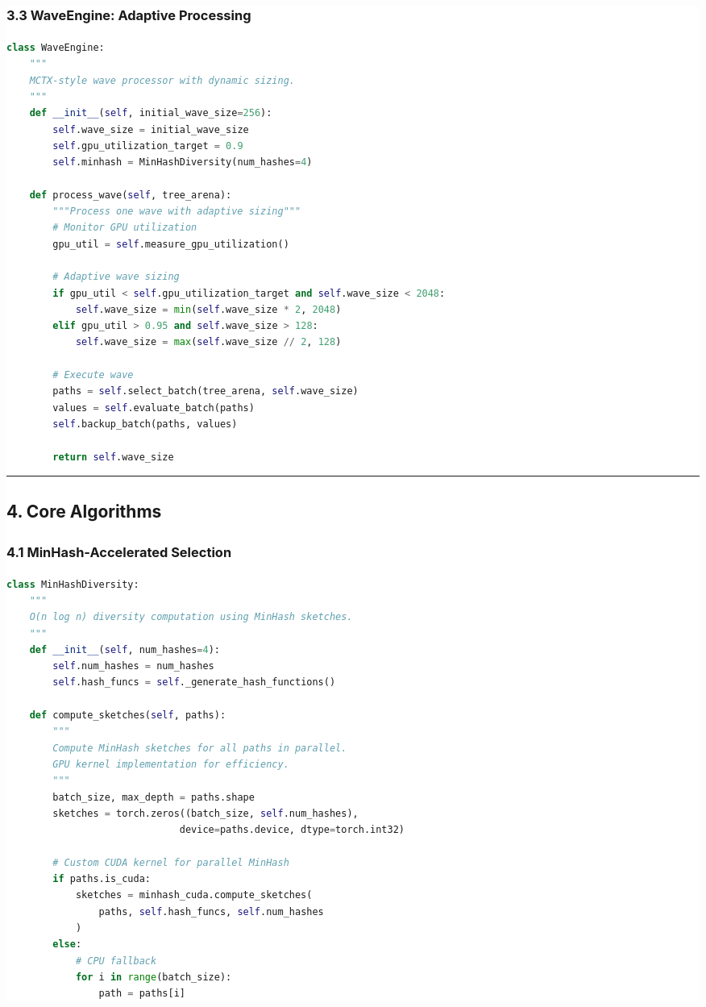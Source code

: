 ### 3.3 WaveEngine: Adaptive Processing

```python
class WaveEngine:
    """
    MCTX-style wave processor with dynamic sizing.
    """
    def __init__(self, initial_wave_size=256):
        self.wave_size = initial_wave_size
        self.gpu_utilization_target = 0.9
        self.minhash = MinHashDiversity(num_hashes=4)
        
    def process_wave(self, tree_arena):
        """Process one wave with adaptive sizing"""
        # Monitor GPU utilization
        gpu_util = self.measure_gpu_utilization()
        
        # Adaptive wave sizing
        if gpu_util < self.gpu_utilization_target and self.wave_size < 2048:
            self.wave_size = min(self.wave_size * 2, 2048)
        elif gpu_util > 0.95 and self.wave_size > 128:
            self.wave_size = max(self.wave_size // 2, 128)
            
        # Execute wave
        paths = self.select_batch(tree_arena, self.wave_size)
        values = self.evaluate_batch(paths)
        self.backup_batch(paths, values)
        
        return self.wave_size
```

---

## 4. Core Algorithms

### 4.1 MinHash-Accelerated Selection

```python
class MinHashDiversity:
    """
    O(n log n) diversity computation using MinHash sketches.
    """
    def __init__(self, num_hashes=4):
        self.num_hashes = num_hashes
        self.hash_funcs = self._generate_hash_functions()
        
    def compute_sketches(self, paths):
        """
        Compute MinHash sketches for all paths in parallel.
        GPU kernel implementation for efficiency.
        """
        batch_size, max_depth = paths.shape
        sketches = torch.zeros((batch_size, self.num_hashes), 
                              device=paths.device, dtype=torch.int32)
        
        # Custom CUDA kernel for parallel MinHash
        if paths.is_cuda:
            sketches = minhash_cuda.compute_sketches(
                paths, self.hash_funcs, self.num_hashes
            )
        else:
            # CPU fallback
            for i in range(batch_size):
                path = paths[i]
```